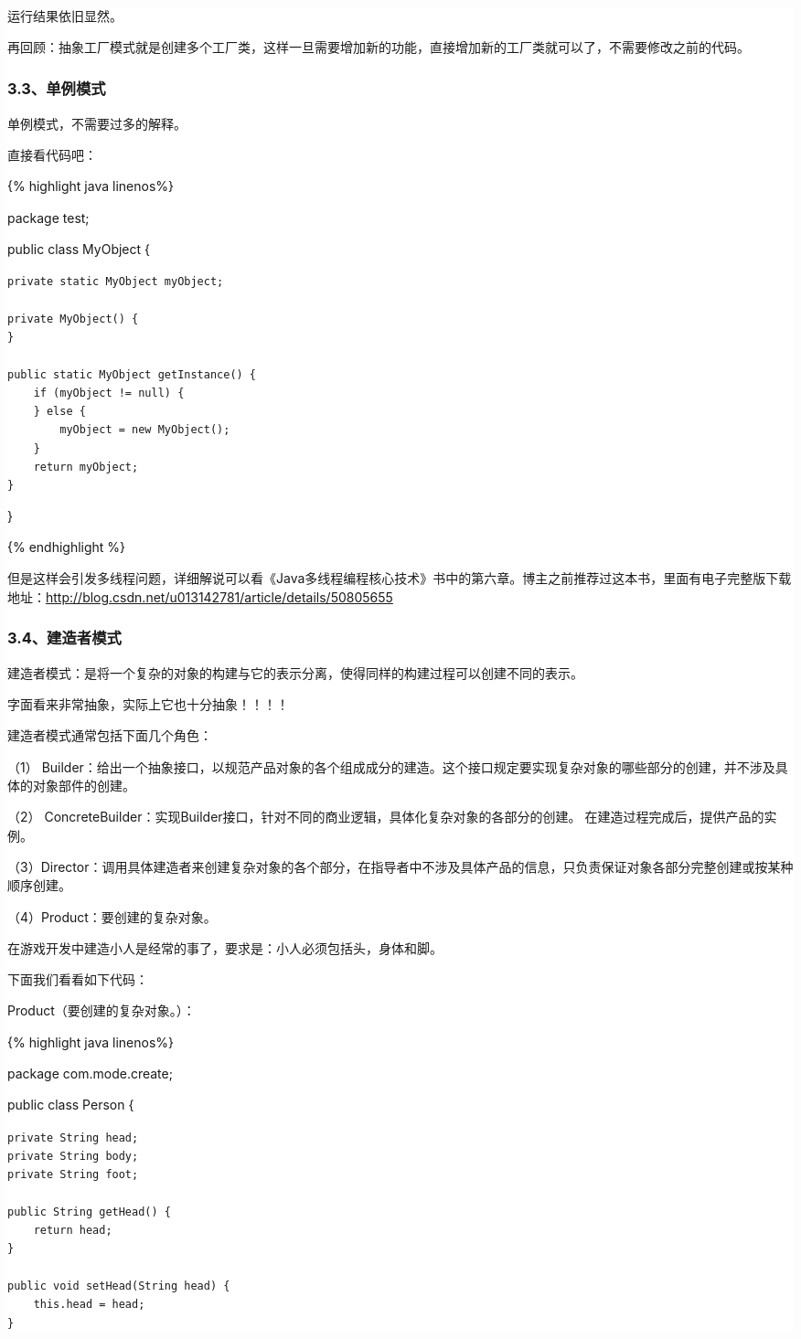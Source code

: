 运行结果依旧显然。

再回顾：抽象工厂模式就是创建多个工厂类，这样一旦需要增加新的功能，直接增加新的工厂类就可以了，不需要修改之前的代码。

### 3.3、单例模式 ###

单例模式，不需要过多的解释。

直接看代码吧：

{% highlight java linenos%}

package test;
 
public class MyObject {
 
    private static MyObject myObject;
 
    private MyObject() {
    }
 
    public static MyObject getInstance() {
        if (myObject != null) {
        } else {
            myObject = new MyObject();
        }
        return myObject;
    }
 
}

{% endhighlight %}

但是这样会引发多线程问题，详细解说可以看《Java多线程编程核心技术》书中的第六章。博主之前推荐过这本书，里面有电子完整版下载地址：http://blog.csdn.net/u013142781/article/details/50805655

### 3.4、建造者模式 ###

建造者模式：是将一个复杂的对象的构建与它的表示分离，使得同样的构建过程可以创建不同的表示。

字面看来非常抽象，实际上它也十分抽象！！！！

建造者模式通常包括下面几个角色：

（1） Builder：给出一个抽象接口，以规范产品对象的各个组成成分的建造。这个接口规定要实现复杂对象的哪些部分的创建，并不涉及具体的对象部件的创建。

（2） ConcreteBuilder：实现Builder接口，针对不同的商业逻辑，具体化复杂对象的各部分的创建。 在建造过程完成后，提供产品的实例。

（3）Director：调用具体建造者来创建复杂对象的各个部分，在指导者中不涉及具体产品的信息，只负责保证对象各部分完整创建或按某种顺序创建。

（4）Product：要创建的复杂对象。

在游戏开发中建造小人是经常的事了，要求是：小人必须包括头，身体和脚。

下面我们看看如下代码：

Product（要创建的复杂对象。）：

{% highlight java linenos%}

package com.mode.create;
 
public class Person {
 
    private String head;
    private String body;
    private String foot;
 
    public String getHead() {
        return head;
    }
 
    public void setHead(String head) {
        this.head = head;
    }
 